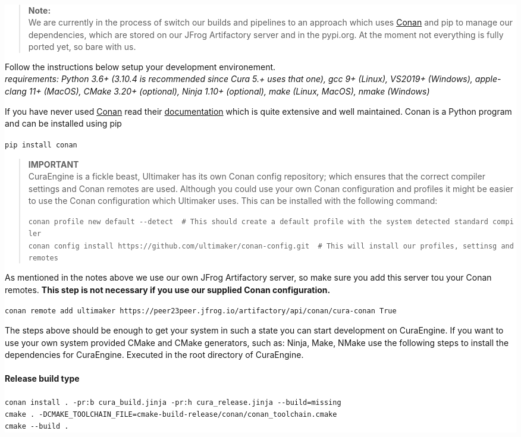 > **Note:**  
> We are currently in the process of switch our builds and pipelines to an approach which uses [Conan](https://conan.io/)
> and pip to manage our dependencies, which are stored on our JFrog Artifactory server and in the pypi.org.
> At the moment not everything is fully ported yet, so bare with us.

Follow the instructions below setup your development environement.  
_requirements: Python 3.6+ (3.10.4 is recommended since Cura 5.+ uses that one), gcc 9+ (Linux), VS2019+ (Windows),
apple-clang 11+ (MacOS), CMake 3.20+ (optional), Ninja 1.10+ (optional), make (Linux, MacOS), nmake (Windows)_

If you have never used [Conan](https://conan.io/) read their [documentation](https://docs.conan.io/en/latest/index.html)
which is quite extensive and well maintained. Conan is a Python program and can be installed using pip

```shell
pip install conan
```

> **IMPORTANT**  
> CuraEngine is a fickle beast, Ultimaker has its own Conan config repository; which ensures that the correct compiler
> settings and Conan remotes are used. Although you could use your own Conan configuration and profiles it might be
> easier to use the Conan configuration which Ultimaker uses. This can be installed with the following command:
> ```shell
> conan profile new default --detect  # This should create a default profile with the system detected standard compiler
> conan config install https://github.com/ultimaker/conan-config.git  # This will install our profiles, settinsg and remotes
> ```
 
As mentioned in the notes above we use our own JFrog Artifactory server, so make sure you add this server tou your Conan
remotes. **This step is not necessary if you use our supplied Conan configuration.**

```shell
conan remote add ultimaker https://peer23peer.jfrog.io/artifactory/api/conan/cura-conan True 
```

The steps above should be enough to get your system in such a state you can start development on CuraEngine. If you want
to use your own system provided CMake and CMake generators, such as: Ninja, Make, NMake use the following steps to
install the dependencies for CuraEngine. Executed in the root directory of CuraEngine.

#### Release build type
```shell
conan install . -pr:b cura_build.jinja -pr:h cura_release.jinja --build=missing
cmake . -DCMAKE_TOOLCHAIN_FILE=cmake-build-release/conan/conan_toolchain.cmake
cmake --build .
```
